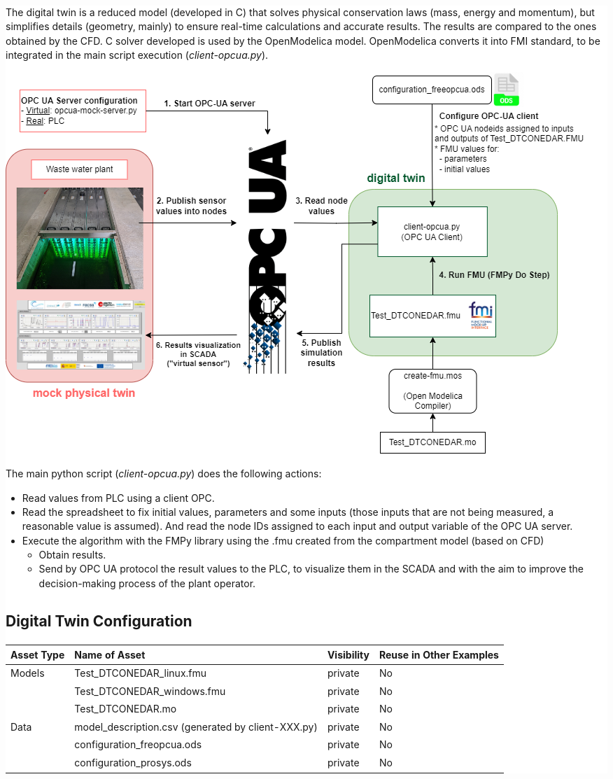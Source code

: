 The digital twin is a reduced model (developed in C) that solves physical
conservation laws (mass, energy and momentum), but simplifies details
(geometry, mainly) to ensure real-time calculations and accurate results.
The results are compared to the ones obtained by the CFD. C solver developed
is used by the OpenModelica model. OpenModelica converts it into FMI standard,
to be integrated in the main script execution (_client-opcua.py_).

![Structure of Python Script](images/dt-structure-uv_channel.png)

The main python script (_client-opcua.py_) does the following actions:

- Read values from PLC using a client OPC.
- Read the spreadsheet to fix initial values, parameters and some inputs
  (those inputs that are not being measured, a reasonable value is assumed). And read the node IDs assigned to each input and output variable of the OPC UA server.
- Execute the algorithm with the FMPy library using the .fmu created from
  the compartment model (based on CFD)
  - Obtain results.
  - Send by OPC UA protocol the result values to the PLC, to visualize them
    in the SCADA and with the aim to improve the decision-making process of
    the plant operator.

## Digital Twin Configuration

| Asset Type | Name of Asset | Visibility | Reuse in Other Examples |
|:----|:----|:----|:----|
| Models | Test_DTCONEDAR_linux.fmu | private | No |
|  | Test_DTCONEDAR_windows.fmu | private | No |
|  | Test_DTCONEDAR.mo | private | No |
| Data | model_description.csv (generated by client-XXX.py) | private | No |
|  | configuration_freopcua.ods  | private   | No  |
|  | configuration_prosys.ods  | private   | No  |